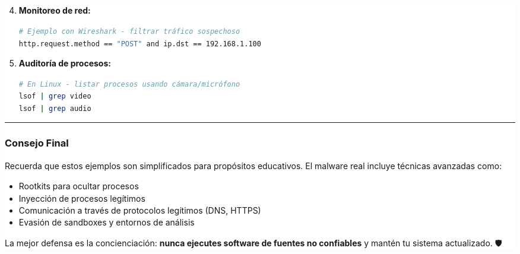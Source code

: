 4. **Monitoreo de red:**
   ```bash
   # Ejemplo con Wireshark - filtrar tráfico sospechoso
   http.request.method == "POST" and ip.dst == 192.168.1.100
   ```

5. **Auditoría de procesos:**
   ```bash
   # En Linux - listar procesos usando cámara/micrófono
   lsof | grep video
   lsof | grep audio
   ```

---

### **Consejo Final**
Recuerda que estos ejemplos son simplificados para propósitos educativos. El malware real incluye técnicas avanzadas como:
- Rootkits para ocultar procesos
- Inyección de procesos legítimos
- Comunicación a través de protocolos legítimos (DNS, HTTPS)
- Evasión de sandboxes y entornos de análisis

La mejor defensa es la concienciación: **nunca ejecutes software de fuentes no confiables** y mantén tu sistema actualizado. 🛡️
